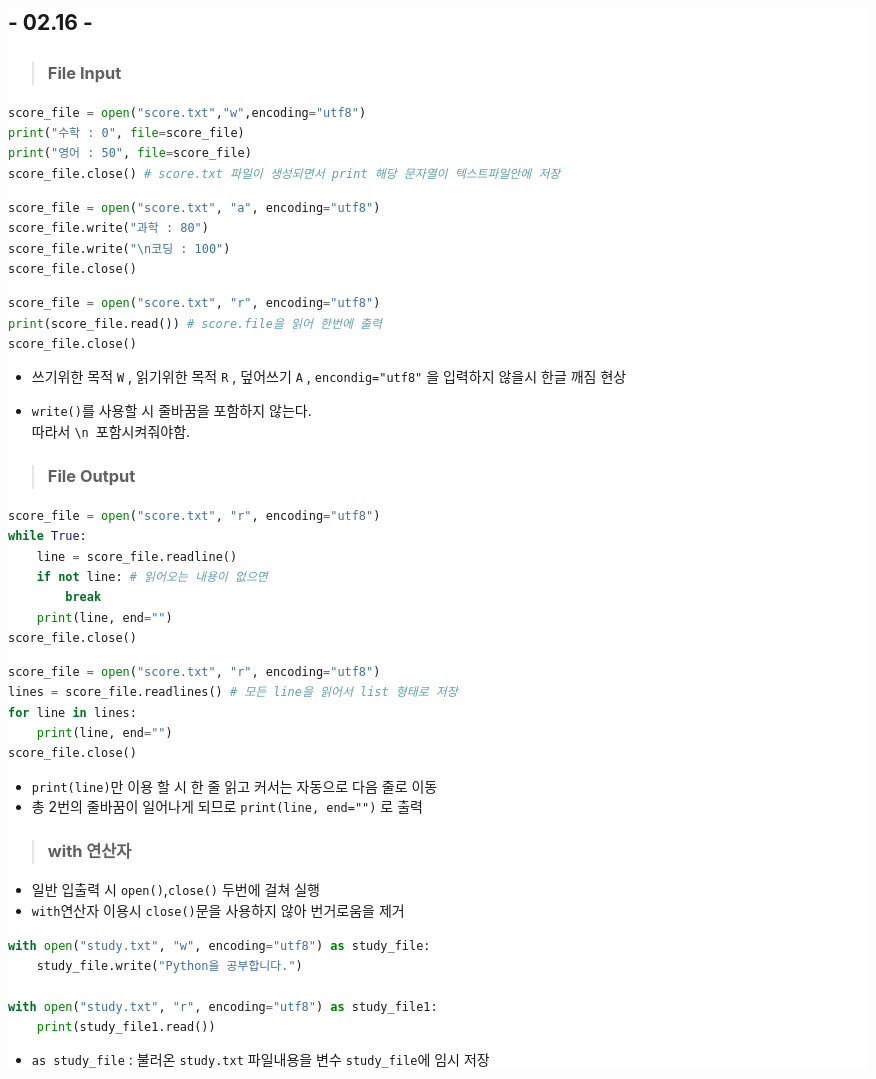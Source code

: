 ## - __02.16__ -
> **<h3>File Input</h3>**
```python
score_file = open("score.txt","w",encoding="utf8") 
print("수학 : 0", file=score_file)
print("영어 : 50", file=score_file)
score_file.close() # score.txt 파일이 생성되면서 print 해당 문자열이 텍스트파일안에 저장
```
```python
score_file = open("score.txt", "a", encoding="utf8") 
score_file.write("과학 : 80")
score_file.write("\n코딩 : 100")
score_file.close()
```
```python
score_file = open("score.txt", "r", encoding="utf8")
print(score_file.read()) # score.file을 읽어 한번에 출력
score_file.close()
```
- 쓰기위한 목적 `W` , 읽기위한 목적 `R` , 덮어쓰기 `A` ,  `encondig="utf8"` 을 입력하지 않을시 한글 깨짐 현상
  
- `write()`를 사용할 시 줄바꿈을 포함하지 않는다.   
 따라서 `\n `포함시켜줘야함.

> **<h3>File Output</h3>**
```python
score_file = open("score.txt", "r", encoding="utf8")
while True:
    line = score_file.readline()
    if not line: # 읽어오는 내용이 없으면
        break
    print(line, end="")
score_file.close()
```
```python
score_file = open("score.txt", "r", encoding="utf8")
lines = score_file.readlines() # 모든 line을 읽어서 list 형태로 저장
for line in lines:
    print(line, end="")
score_file.close()
```
- `print(line)`만 이용 할 시 한 줄 읽고 커서는 자동으로 다음 줄로 이동
- 총 2번의 줄바꿈이 일어나게 되므로 `print(line, end="")` 로 출력 
> **<h3>with 연산자</h3>**
- 일반 입출력 시 `open()`,`close()` 두번에 걸쳐 실행
- `with`연산자 이용시 `close()`문을 사용하지 않아 번거로움을 제거

```python
with open("study.txt", "w", encoding="utf8") as study_file: 
    study_file.write("Python을 공부합니다.")

with open("study.txt", "r", encoding="utf8") as study_file1:
    print(study_file1.read()) 
```
- `as study_file` : 불러온 `study.txt` 파일내용을 변수 `study_file`에 임시 저장

